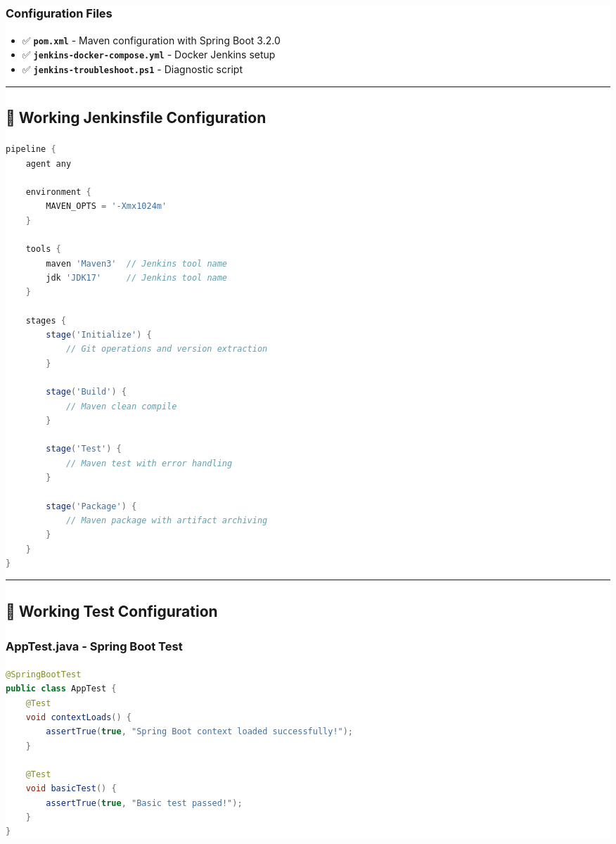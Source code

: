 ### **Configuration Files**
- ✅ **`pom.xml`** - Maven configuration with Spring Boot 3.2.0
- ✅ **`jenkins-docker-compose.yml`** - Docker Jenkins setup
- ✅ **`jenkins-troubleshoot.ps1`** - Diagnostic script

---

## 🔧 **Working Jenkinsfile Configuration**

```groovy
pipeline {
    agent any
    
    environment {
        MAVEN_OPTS = '-Xmx1024m'
    }
    
    tools {
        maven 'Maven3'  // Jenkins tool name
        jdk 'JDK17'     // Jenkins tool name
    }
    
    stages {
        stage('Initialize') {
            // Git operations and version extraction
        }
        
        stage('Build') {
            // Maven clean compile
        }
        
        stage('Test') {
            // Maven test with error handling
        }
        
        stage('Package') {
            // Maven package with artifact archiving
        }
    }
}
```

---

## 🧪 **Working Test Configuration**

### **AppTest.java - Spring Boot Test**
```java
@SpringBootTest
public class AppTest {
    @Test
    void contextLoads() {
        assertTrue(true, "Spring Boot context loaded successfully!");
    }
    
    @Test
    void basicTest() {
        assertTrue(true, "Basic test passed!");
    }
}
```
